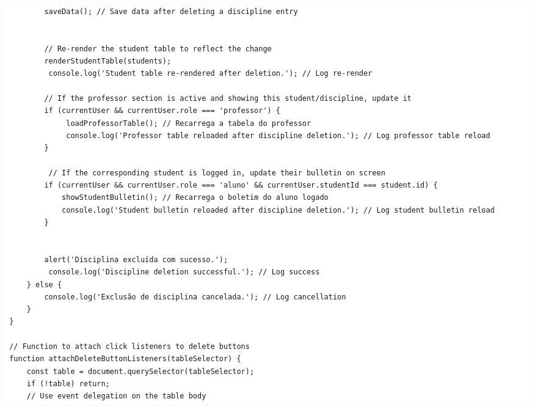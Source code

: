              saveData(); // Save data after deleting a discipline entry


             // Re-render the student table to reflect the change
             renderStudentTable(students);
              console.log('Student table re-rendered after deletion.'); // Log re-render

             // If the professor section is active and showing this student/discipline, update it
             if (currentUser && currentUser.role === 'professor') {
                  loadProfessorTable(); // Recarrega a tabela do professor
                  console.log('Professor table reloaded after discipline deletion.'); // Log professor table reload
             }

              // If the corresponding student is logged in, update their bulletin on screen
             if (currentUser && currentUser.role === 'aluno' && currentUser.studentId === student.id) {
                 showStudentBulletin(); // Recarrega o boletim do aluno logado
                 console.log('Student bulletin reloaded after discipline deletion.'); // Log student bulletin reload
             }


             alert('Disciplina excluída com sucesso.');
              console.log('Discipline deletion successful.'); // Log success
         } else {
             console.log('Exclusão de disciplina cancelada.'); // Log cancellation
         }
     }

     // Function to attach click listeners to delete buttons
     function attachDeleteButtonListeners(tableSelector) {
         const table = document.querySelector(tableSelector);
         if (!table) return;
         // Use event delegation on the table body

